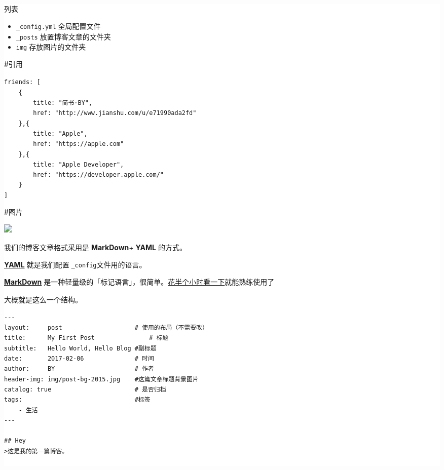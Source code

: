 


列表
- `_config.yml` 全局配置文件
- `_posts`	放置博客文章的文件夹
- `img`	存放图片的文件夹

#引用
```
friends: [
    {
        title: "简书·BY",
        href: "http://www.jianshu.com/u/e71990ada2fd"
    },{
        title: "Apple",
        href: "https://apple.com"
    },{
        title: "Apple Developer",
        href: "https://developer.apple.com/"
    }
]
```
#图片

![](http://upload-images.jianshu.io/upload_images/2178672-fb74cdc11a950bd4.jpg?imageMogr2/auto-orient/strip%7CimageView2/2/w/1240)



我们的博客文章格式采用是 **MarkDown**+ **YAML** 的方式。

[**YAML**](http://www.ruanyifeng.com/blog/2016/07/yaml.html?f=tt) 就是我们配置 `_config`文件用的语言。

[**MarkDown**](http://sspai.com/25137/) 是一种轻量级的「标记语言」，很简单。[花半个小时看一下](http://sspai.com/25137)就能熟练使用了

大概就是这么一个结构。

```
---
layout:     post   				    # 使用的布局（不需要改）
title:      My First Post 				# 标题 
subtitle:   Hello World, Hello Blog #副标题
date:       2017-02-06 				# 时间
author:     BY 						# 作者
header-img: img/post-bg-2015.jpg 	#这篇文章标题背景图片
catalog: true 						# 是否归档
tags:								#标签
    - 生活
---

## Hey
>这是我的第一篇博客。


```

